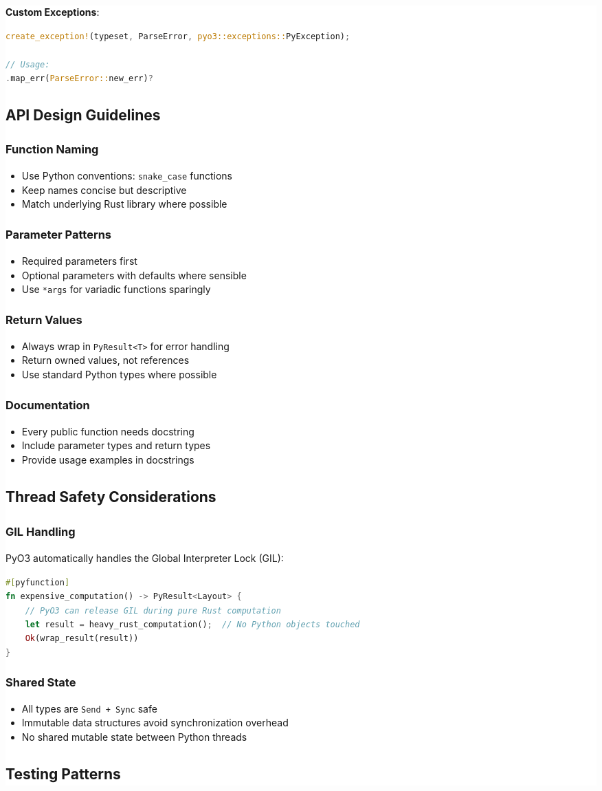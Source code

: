 **Custom Exceptions**:
```rust
create_exception!(typeset, ParseError, pyo3::exceptions::PyException);

// Usage:
.map_err(ParseError::new_err)?
```

## API Design Guidelines

### Function Naming
- Use Python conventions: `snake_case` functions
- Keep names concise but descriptive
- Match underlying Rust library where possible

### Parameter Patterns
- Required parameters first
- Optional parameters with defaults where sensible
- Use `*args` for variadic functions sparingly

### Return Values
- Always wrap in `PyResult<T>` for error handling
- Return owned values, not references
- Use standard Python types where possible

### Documentation
- Every public function needs docstring
- Include parameter types and return types
- Provide usage examples in docstrings

## Thread Safety Considerations

### GIL Handling
PyO3 automatically handles the Global Interpreter Lock (GIL):

```rust
#[pyfunction]
fn expensive_computation() -> PyResult<Layout> {
    // PyO3 can release GIL during pure Rust computation
    let result = heavy_rust_computation();  // No Python objects touched
    Ok(wrap_result(result))
}
```

### Shared State
- All types are `Send + Sync` safe
- Immutable data structures avoid synchronization overhead
- No shared mutable state between Python threads

## Testing Patterns
